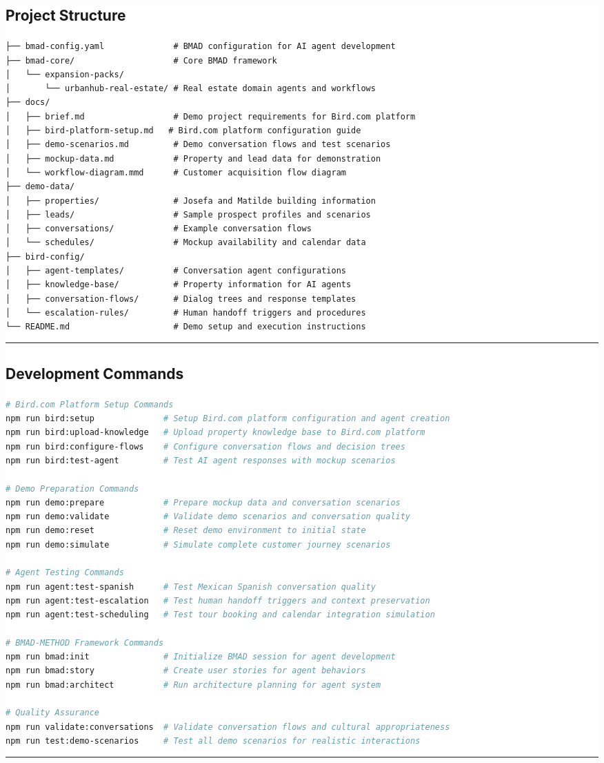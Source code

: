 
## Project Structure

```text
├── bmad-config.yaml              # BMAD configuration for AI agent development
├── bmad-core/                    # Core BMAD framework
│   └── expansion-packs/
│       └── urbanhub-real-estate/ # Real estate domain agents and workflows
├── docs/
│   ├── brief.md                  # Demo project requirements for Bird.com platform
│   ├── bird-platform-setup.md   # Bird.com platform configuration guide
│   ├── demo-scenarios.md         # Demo conversation flows and test scenarios
│   ├── mockup-data.md            # Property and lead data for demonstration
│   └── workflow-diagram.mmd      # Customer acquisition flow diagram
├── demo-data/
│   ├── properties/               # Josefa and Matilde building information
│   ├── leads/                    # Sample prospect profiles and scenarios
│   ├── conversations/            # Example conversation flows
│   └── schedules/                # Mockup availability and calendar data
├── bird-config/
│   ├── agent-templates/          # Conversation agent configurations
│   ├── knowledge-base/           # Property information for AI agents
│   ├── conversation-flows/       # Dialog trees and response templates
│   └── escalation-rules/         # Human handoff triggers and procedures
└── README.md                     # Demo setup and execution instructions
```

---

## Development Commands

```bash
# Bird.com Platform Setup Commands
npm run bird:setup              # Setup Bird.com platform configuration and agent creation
npm run bird:upload-knowledge   # Upload property knowledge base to Bird.com platform
npm run bird:configure-flows    # Configure conversation flows and decision trees
npm run bird:test-agent         # Test AI agent responses with mockup scenarios

# Demo Preparation Commands
npm run demo:prepare            # Prepare mockup data and conversation scenarios
npm run demo:validate           # Validate demo scenarios and conversation quality
npm run demo:reset              # Reset demo environment to initial state
npm run demo:simulate           # Simulate complete customer journey scenarios

# Agent Testing Commands
npm run agent:test-spanish      # Test Mexican Spanish conversation quality
npm run agent:test-escalation   # Test human handoff triggers and context preservation
npm run agent:test-scheduling   # Test tour booking and calendar integration simulation

# BMAD-METHOD Framework Commands
npm run bmad:init               # Initialize BMAD session for agent development
npm run bmad:story              # Create user stories for agent behaviors
npm run bmad:architect          # Run architecture planning for agent system

# Quality Assurance
npm run validate:conversations  # Validate conversation flows and cultural appropriateness
npm run test:demo-scenarios     # Test all demo scenarios for realistic interactions
```

---